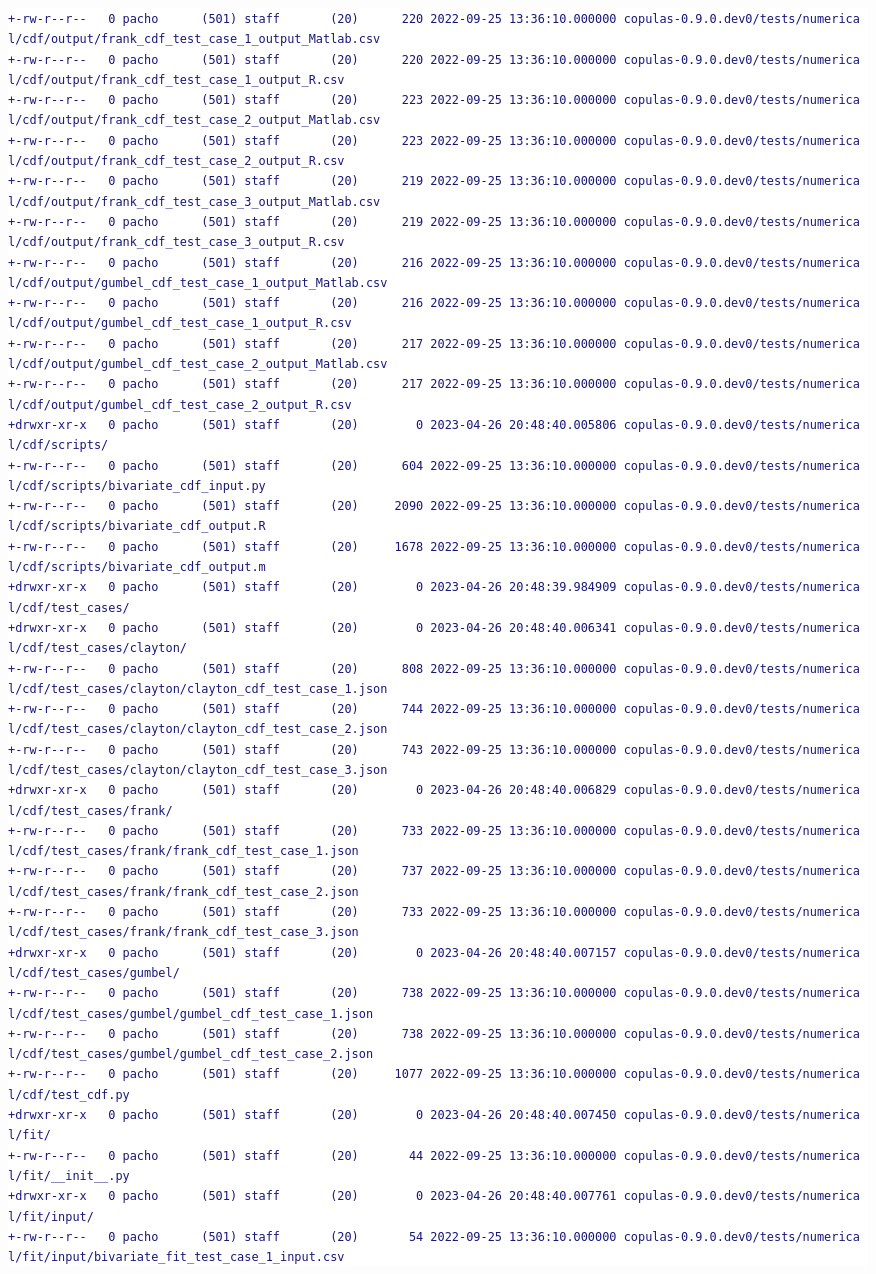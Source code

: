 ```diff
+-rw-r--r--   0 pacho      (501) staff       (20)      220 2022-09-25 13:36:10.000000 copulas-0.9.0.dev0/tests/numerical/cdf/output/frank_cdf_test_case_1_output_Matlab.csv
+-rw-r--r--   0 pacho      (501) staff       (20)      220 2022-09-25 13:36:10.000000 copulas-0.9.0.dev0/tests/numerical/cdf/output/frank_cdf_test_case_1_output_R.csv
+-rw-r--r--   0 pacho      (501) staff       (20)      223 2022-09-25 13:36:10.000000 copulas-0.9.0.dev0/tests/numerical/cdf/output/frank_cdf_test_case_2_output_Matlab.csv
+-rw-r--r--   0 pacho      (501) staff       (20)      223 2022-09-25 13:36:10.000000 copulas-0.9.0.dev0/tests/numerical/cdf/output/frank_cdf_test_case_2_output_R.csv
+-rw-r--r--   0 pacho      (501) staff       (20)      219 2022-09-25 13:36:10.000000 copulas-0.9.0.dev0/tests/numerical/cdf/output/frank_cdf_test_case_3_output_Matlab.csv
+-rw-r--r--   0 pacho      (501) staff       (20)      219 2022-09-25 13:36:10.000000 copulas-0.9.0.dev0/tests/numerical/cdf/output/frank_cdf_test_case_3_output_R.csv
+-rw-r--r--   0 pacho      (501) staff       (20)      216 2022-09-25 13:36:10.000000 copulas-0.9.0.dev0/tests/numerical/cdf/output/gumbel_cdf_test_case_1_output_Matlab.csv
+-rw-r--r--   0 pacho      (501) staff       (20)      216 2022-09-25 13:36:10.000000 copulas-0.9.0.dev0/tests/numerical/cdf/output/gumbel_cdf_test_case_1_output_R.csv
+-rw-r--r--   0 pacho      (501) staff       (20)      217 2022-09-25 13:36:10.000000 copulas-0.9.0.dev0/tests/numerical/cdf/output/gumbel_cdf_test_case_2_output_Matlab.csv
+-rw-r--r--   0 pacho      (501) staff       (20)      217 2022-09-25 13:36:10.000000 copulas-0.9.0.dev0/tests/numerical/cdf/output/gumbel_cdf_test_case_2_output_R.csv
+drwxr-xr-x   0 pacho      (501) staff       (20)        0 2023-04-26 20:48:40.005806 copulas-0.9.0.dev0/tests/numerical/cdf/scripts/
+-rw-r--r--   0 pacho      (501) staff       (20)      604 2022-09-25 13:36:10.000000 copulas-0.9.0.dev0/tests/numerical/cdf/scripts/bivariate_cdf_input.py
+-rw-r--r--   0 pacho      (501) staff       (20)     2090 2022-09-25 13:36:10.000000 copulas-0.9.0.dev0/tests/numerical/cdf/scripts/bivariate_cdf_output.R
+-rw-r--r--   0 pacho      (501) staff       (20)     1678 2022-09-25 13:36:10.000000 copulas-0.9.0.dev0/tests/numerical/cdf/scripts/bivariate_cdf_output.m
+drwxr-xr-x   0 pacho      (501) staff       (20)        0 2023-04-26 20:48:39.984909 copulas-0.9.0.dev0/tests/numerical/cdf/test_cases/
+drwxr-xr-x   0 pacho      (501) staff       (20)        0 2023-04-26 20:48:40.006341 copulas-0.9.0.dev0/tests/numerical/cdf/test_cases/clayton/
+-rw-r--r--   0 pacho      (501) staff       (20)      808 2022-09-25 13:36:10.000000 copulas-0.9.0.dev0/tests/numerical/cdf/test_cases/clayton/clayton_cdf_test_case_1.json
+-rw-r--r--   0 pacho      (501) staff       (20)      744 2022-09-25 13:36:10.000000 copulas-0.9.0.dev0/tests/numerical/cdf/test_cases/clayton/clayton_cdf_test_case_2.json
+-rw-r--r--   0 pacho      (501) staff       (20)      743 2022-09-25 13:36:10.000000 copulas-0.9.0.dev0/tests/numerical/cdf/test_cases/clayton/clayton_cdf_test_case_3.json
+drwxr-xr-x   0 pacho      (501) staff       (20)        0 2023-04-26 20:48:40.006829 copulas-0.9.0.dev0/tests/numerical/cdf/test_cases/frank/
+-rw-r--r--   0 pacho      (501) staff       (20)      733 2022-09-25 13:36:10.000000 copulas-0.9.0.dev0/tests/numerical/cdf/test_cases/frank/frank_cdf_test_case_1.json
+-rw-r--r--   0 pacho      (501) staff       (20)      737 2022-09-25 13:36:10.000000 copulas-0.9.0.dev0/tests/numerical/cdf/test_cases/frank/frank_cdf_test_case_2.json
+-rw-r--r--   0 pacho      (501) staff       (20)      733 2022-09-25 13:36:10.000000 copulas-0.9.0.dev0/tests/numerical/cdf/test_cases/frank/frank_cdf_test_case_3.json
+drwxr-xr-x   0 pacho      (501) staff       (20)        0 2023-04-26 20:48:40.007157 copulas-0.9.0.dev0/tests/numerical/cdf/test_cases/gumbel/
+-rw-r--r--   0 pacho      (501) staff       (20)      738 2022-09-25 13:36:10.000000 copulas-0.9.0.dev0/tests/numerical/cdf/test_cases/gumbel/gumbel_cdf_test_case_1.json
+-rw-r--r--   0 pacho      (501) staff       (20)      738 2022-09-25 13:36:10.000000 copulas-0.9.0.dev0/tests/numerical/cdf/test_cases/gumbel/gumbel_cdf_test_case_2.json
+-rw-r--r--   0 pacho      (501) staff       (20)     1077 2022-09-25 13:36:10.000000 copulas-0.9.0.dev0/tests/numerical/cdf/test_cdf.py
+drwxr-xr-x   0 pacho      (501) staff       (20)        0 2023-04-26 20:48:40.007450 copulas-0.9.0.dev0/tests/numerical/fit/
+-rw-r--r--   0 pacho      (501) staff       (20)       44 2022-09-25 13:36:10.000000 copulas-0.9.0.dev0/tests/numerical/fit/__init__.py
+drwxr-xr-x   0 pacho      (501) staff       (20)        0 2023-04-26 20:48:40.007761 copulas-0.9.0.dev0/tests/numerical/fit/input/
+-rw-r--r--   0 pacho      (501) staff       (20)       54 2022-09-25 13:36:10.000000 copulas-0.9.0.dev0/tests/numerical/fit/input/bivariate_fit_test_case_1_input.csv
```